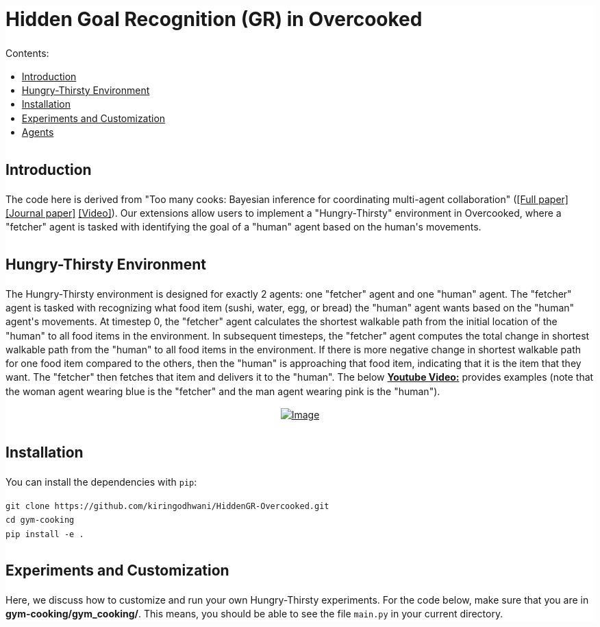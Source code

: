 # Hidden Goal Recognition (GR) in Overcooked

Contents:
- [Introduction](#introduction)
- [Hungry-Thirsty Environment](#hungry-thirsty-environment)
- [Installation](#installation)
- [Experiments and Customization](#experiments-and-customization)
- [Agents](#agents)

## Introduction

The code here is derived from "Too many cooks: Bayesian inference for coordinating multi-agent collaboration" ([[Full paper]](https://arxiv.org/abs/2003.11778) [[Journal paper]](https://onlinelibrary.wiley.com/doi/10.1111/tops.12525) [[Video]](https://www.youtube.com/watch?v=Fd4RcVaNthY&ab_channel=RoseWang)). Our extensions allow users to implement a "Hungry-Thirsty" environment in Overcooked, where a "fetcher" agent is tasked with identifying the goal of a "human" agent based on the human's movements.

##  Hungry-Thirsty Environment
The Hungry-Thirsty environment is designed for exactly 2 agents: one "fetcher" agent and one "human" agent. The "fetcher" agent is tasked with recognizing what food item (sushi, water, egg, or bread) the "human" agent wants based on the "human" agent's movements. At timestep 0, the "fetcher" agent calculates the shortest walkable path from the initial location of the "human" to all food items in the environment. In subsequent timesteps, the "fetcher" agent computes the total change in shortest walkable path from the "human" to all food items in the environment. If there is more negative change in shortest walkable path for one food item compared to the others, then the "human" is approaching that food item, indicating that it is the item that they want. The "fetcher" then fetches that item and delivers it to the "human". The below [**Youtube Video:**](https://youtu.be/JN4FOKtD4w0) provides examples (note that the woman agent wearing blue is the "fetcher" and the man agent wearing pink is the "human"). 

<p align="center">
  <a href="https://youtu.be/JN4FOKtD4w0">
    <img width="400" alt="Image" src="https://github.com/user-attachments/assets/bdb0834f-0fd7-4d32-85e6-36d31e560d32" />
  </a>
</p>

## Installation

You can install the dependencies with `pip`:
```
git clone https://github.com/kiringodhwani/HiddenGR-Overcooked.git
cd gym-cooking
pip install -e .
```

## Experiments and Customization

Here, we discuss how to customize and run your own Hungry-Thirsty experiments. For the code below, make sure that you are in **gym-cooking/gym_cooking/**. This means, you should be able to see the file `main.py` in your current directory.
